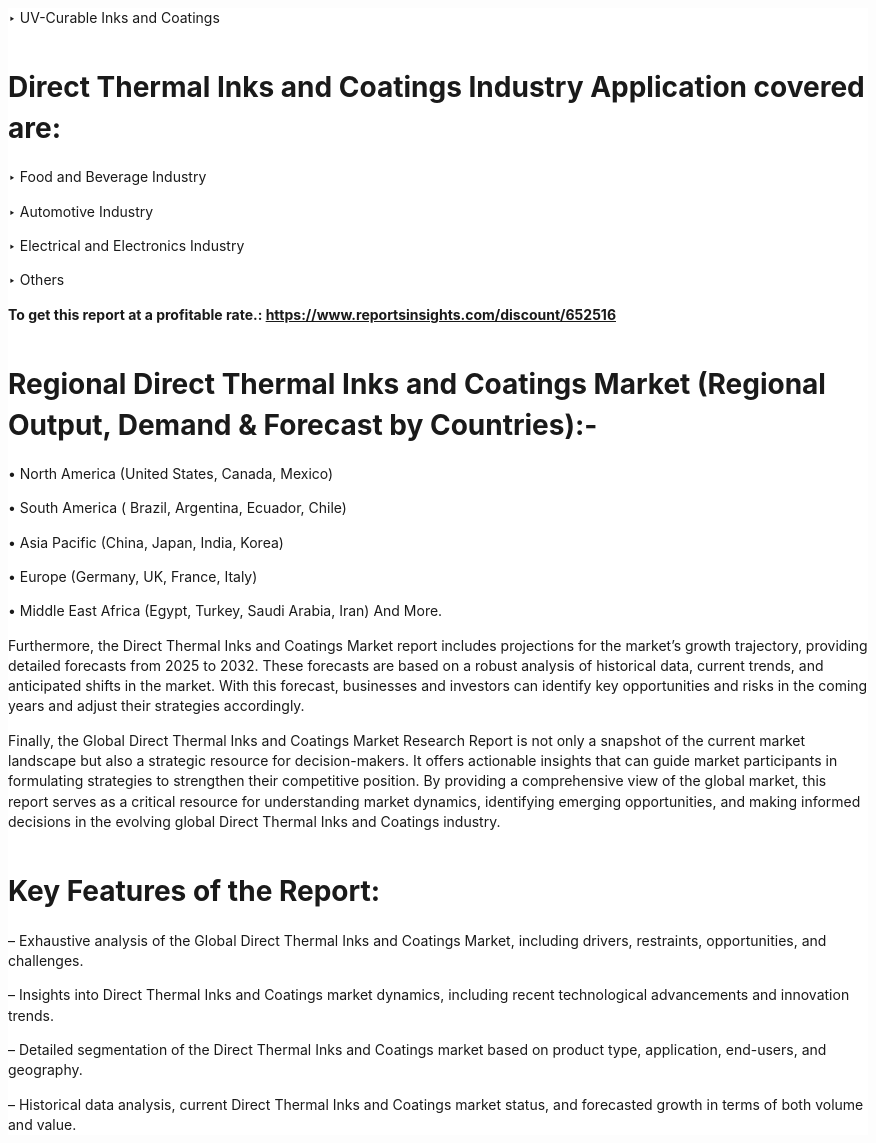‣ UV-Curable Inks and Coatings

# <strong>Direct Thermal Inks and Coatings Industry Application covered are:</strong>

‣ Food and Beverage Industry

‣ Automotive Industry

‣ Electrical and Electronics Industry

‣ Others

<strong>To get this report at a profitable rate.: <a href=https://www.reportsinsights.com/discount/652516>https://www.reportsinsights.com/discount/652516</a></strong>

# <strong>Regional Direct Thermal Inks and Coatings Market (Regional Output, Demand &amp; Forecast by Countries):-</strong>

• North America (United States, Canada, Mexico)

• South America ( Brazil, Argentina, Ecuador, Chile)

• Asia Pacific (China, Japan, India, Korea)

• Europe (Germany, UK, France, Italy)

• Middle East Africa (Egypt, Turkey, Saudi Arabia, Iran) And More.

Furthermore, the Direct Thermal Inks and Coatings Market report includes projections for the market’s growth trajectory, providing detailed forecasts from 2025 to 2032. These forecasts are based on a robust analysis of historical data, current trends, and anticipated shifts in the market. With this forecast, businesses and investors can identify key opportunities and risks in the coming years and adjust their strategies accordingly.

Finally, the Global Direct Thermal Inks and Coatings Market Research Report is not only a snapshot of the current market landscape but also a strategic resource for decision-makers. It offers actionable insights that can guide market participants in formulating strategies to strengthen their competitive position. By providing a comprehensive view of the global market, this report serves as a critical resource for understanding market dynamics, identifying emerging opportunities, and making informed decisions in the evolving global Direct Thermal Inks and Coatings industry.

# <strong>Key Features of the Report:</strong>

– Exhaustive analysis of the Global Direct Thermal Inks and Coatings Market, including drivers, restraints, opportunities, and challenges.

– Insights into Direct Thermal Inks and Coatings market dynamics, including recent technological advancements and innovation trends.

– Detailed segmentation of the Direct Thermal Inks and Coatings market based on product type, application, end-users, and geography.

– Historical data analysis, current Direct Thermal Inks and Coatings market status, and forecasted growth in terms of both volume and value.
